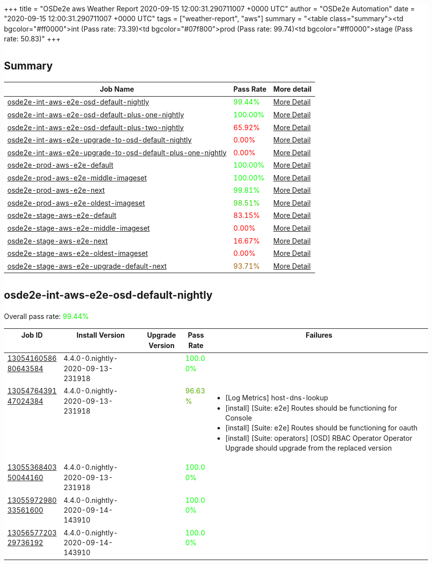 +++
title = "OSDe2e aws Weather Report 2020-09-15 12:00:31.290711007 +0000 UTC"
author = "OSDe2e Automation"
date = "2020-09-15 12:00:31.290711007 +0000 UTC"
tags = ["weather-report", "aws"]
summary = "<table class=\"summary\"><tr><td bgcolor=\"#ff0000\"></td><td>int (Pass rate: 73.39)</td></tr><tr><td bgcolor=\"#07f800\"></td><td>prod (Pass rate: 99.74)</td></tr><tr><td bgcolor=\"#ff0000\"></td><td>stage (Pass rate: 50.83)</td></tr></table>"
+++
## Summary

| Job Name | Pass Rate | More detail |
|----------|-----------|-------------|
|[osde2e-int-aws-e2e-osd-default-nightly](https://prow.svc.ci.openshift.org/?job=osde2e-int-aws-e2e-osd-default-nightly)| <span style="color:#0ff000;">99.44%</span>|[More Detail](#osde2e-int-aws-e2e-osd-default-nightly)|
|[osde2e-int-aws-e2e-osd-default-plus-one-nightly](https://prow.svc.ci.openshift.org/?job=osde2e-int-aws-e2e-osd-default-plus-one-nightly)| <span style="color:#01fe00;">100.00%</span>|[More Detail](#osde2e-int-aws-e2e-osd-default-plus-one-nightly)|
|[osde2e-int-aws-e2e-osd-default-plus-two-nightly](https://prow.svc.ci.openshift.org/?job=osde2e-int-aws-e2e-osd-default-plus-two-nightly)| <span style="color:#ff0000;">65.92%</span>|[More Detail](#osde2e-int-aws-e2e-osd-default-plus-two-nightly)|
|[osde2e-int-aws-e2e-upgrade-to-osd-default-nightly](https://prow.svc.ci.openshift.org/?job=osde2e-int-aws-e2e-upgrade-to-osd-default-nightly)| <span style="color:#ff0000;">0.00%</span>|[More Detail](#osde2e-int-aws-e2e-upgrade-to-osd-default-nightly)|
|[osde2e-int-aws-e2e-upgrade-to-osd-default-plus-one-nightly](https://prow.svc.ci.openshift.org/?job=osde2e-int-aws-e2e-upgrade-to-osd-default-plus-one-nightly)| <span style="color:#ff0000;">0.00%</span>|[More Detail](#osde2e-int-aws-e2e-upgrade-to-osd-default-plus-one-nightly)|
|[osde2e-prod-aws-e2e-default](https://prow.svc.ci.openshift.org/?job=osde2e-prod-aws-e2e-default)| <span style="color:#01fe00;">100.00%</span>|[More Detail](#osde2e-prod-aws-e2e-default)|
|[osde2e-prod-aws-e2e-middle-imageset](https://prow.svc.ci.openshift.org/?job=osde2e-prod-aws-e2e-middle-imageset)| <span style="color:#01fe00;">100.00%</span>|[More Detail](#osde2e-prod-aws-e2e-middle-imageset)|
|[osde2e-prod-aws-e2e-next](https://prow.svc.ci.openshift.org/?job=osde2e-prod-aws-e2e-next)| <span style="color:#05fa00;">99.81%</span>|[More Detail](#osde2e-prod-aws-e2e-next)|
|[osde2e-prod-aws-e2e-oldest-imageset](https://prow.svc.ci.openshift.org/?job=osde2e-prod-aws-e2e-oldest-imageset)| <span style="color:#27d800;">98.51%</span>|[More Detail](#osde2e-prod-aws-e2e-oldest-imageset)|
|[osde2e-stage-aws-e2e-default](https://prow.svc.ci.openshift.org/?job=osde2e-stage-aws-e2e-default)| <span style="color:#ff0000;">83.15%</span>|[More Detail](#osde2e-stage-aws-e2e-default)|
|[osde2e-stage-aws-e2e-middle-imageset](https://prow.svc.ci.openshift.org/?job=osde2e-stage-aws-e2e-middle-imageset)| <span style="color:#ff0000;">0.00%</span>|[More Detail](#osde2e-stage-aws-e2e-middle-imageset)|
|[osde2e-stage-aws-e2e-next](https://prow.svc.ci.openshift.org/?job=osde2e-stage-aws-e2e-next)| <span style="color:#ff0000;">16.67%</span>|[More Detail](#osde2e-stage-aws-e2e-next)|
|[osde2e-stage-aws-e2e-oldest-imageset](https://prow.svc.ci.openshift.org/?job=osde2e-stage-aws-e2e-oldest-imageset)| <span style="color:#ff0000;">0.00%</span>|[More Detail](#osde2e-stage-aws-e2e-oldest-imageset)|
|[osde2e-stage-aws-e2e-upgrade-default-next](https://prow.svc.ci.openshift.org/?job=osde2e-stage-aws-e2e-upgrade-default-next)| <span style="color:#a15e00;">93.71%</span>|[More Detail](#osde2e-stage-aws-e2e-upgrade-default-next)|



## osde2e-int-aws-e2e-osd-default-nightly

Overall pass rate: <span style="color:#0ff000;">99.44%</span>

| Job ID | Install Version | Upgrade Version | Pass Rate | Failures |
|--------|-----------------|-----------------|-----------|----------|
[1305416058680643584](https://prow.ci.openshift.org/view/gs/origin-ci-test/logs/osde2e-int-aws-e2e-osd-default-nightly/1305416058680643584) | 4.4.0-0.nightly-2020-09-13-231918 |  | <span style="color:#01fe00;">100.00%</span>|
[1305476439147024384](https://prow.ci.openshift.org/view/gs/origin-ci-test/logs/osde2e-int-aws-e2e-osd-default-nightly/1305476439147024384) | 4.4.0-0.nightly-2020-09-13-231918 |  | <span style="color:#56a900;">96.63%</span>|<ul><li>[Log Metrics] host-dns-lookup</li><li>[install] [Suite: e2e] Routes should be functioning for Console</li><li>[install] [Suite: e2e] Routes should be functioning for oauth</li><li>[install] [Suite: operators] [OSD] RBAC Operator Operator Upgrade should upgrade from the replaced version</li></ul>
[1305536840350044160](https://prow.ci.openshift.org/view/gs/origin-ci-test/logs/osde2e-int-aws-e2e-osd-default-nightly/1305536840350044160) | 4.4.0-0.nightly-2020-09-13-231918 |  | <span style="color:#01fe00;">100.00%</span>|
[1305597298033561600](https://prow.ci.openshift.org/view/gs/origin-ci-test/logs/osde2e-int-aws-e2e-osd-default-nightly/1305597298033561600) | 4.4.0-0.nightly-2020-09-14-143910 |  | <span style="color:#01fe00;">100.00%</span>|
[1305657720329736192](https://prow.ci.openshift.org/view/gs/origin-ci-test/logs/osde2e-int-aws-e2e-osd-default-nightly/1305657720329736192) | 4.4.0-0.nightly-2020-09-14-143910 |  | <span style="color:#01fe00;">100.00%</span>|